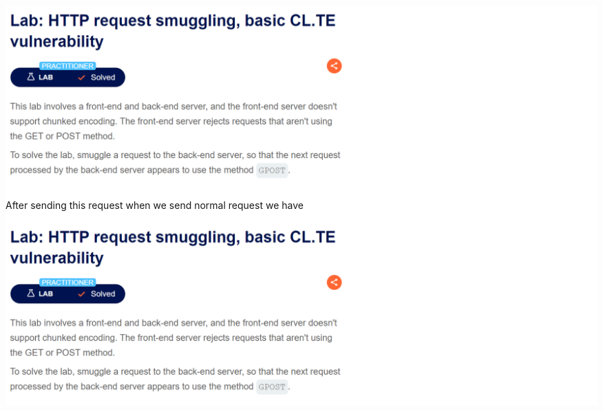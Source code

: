 <img src="images/image1.png" alt="third" width="500">

After sending this request when we send normal request we have

<img src="images/image1.png" alt="third" width="500">
